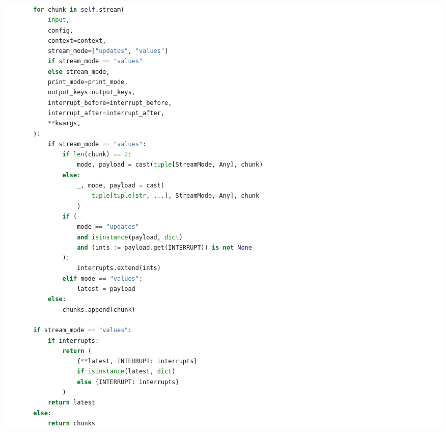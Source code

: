 ```python
        for chunk in self.stream(
            input,
            config,
            context=context,
            stream_mode=["updates", "values"]
            if stream_mode == "values"
            else stream_mode,
            print_mode=print_mode,
            output_keys=output_keys,
            interrupt_before=interrupt_before,
            interrupt_after=interrupt_after,
            **kwargs,
        ):
            if stream_mode == "values":
                if len(chunk) == 2:
                    mode, payload = cast(tuple[StreamMode, Any], chunk)
                else:
                    _, mode, payload = cast(
                        tuple[tuple[str, ...], StreamMode, Any], chunk
                    )
                if (
                    mode == "updates"
                    and isinstance(payload, dict)
                    and (ints := payload.get(INTERRUPT)) is not None
                ):
                    interrupts.extend(ints)
                elif mode == "values":
                    latest = payload
            else:
                chunks.append(chunk)

        if stream_mode == "values":
            if interrupts:
                return (
                    {**latest, INTERRUPT: interrupts}
                    if isinstance(latest, dict)
                    else {INTERRUPT: interrupts}
                )
            return latest
        else:
            return chunks
```

